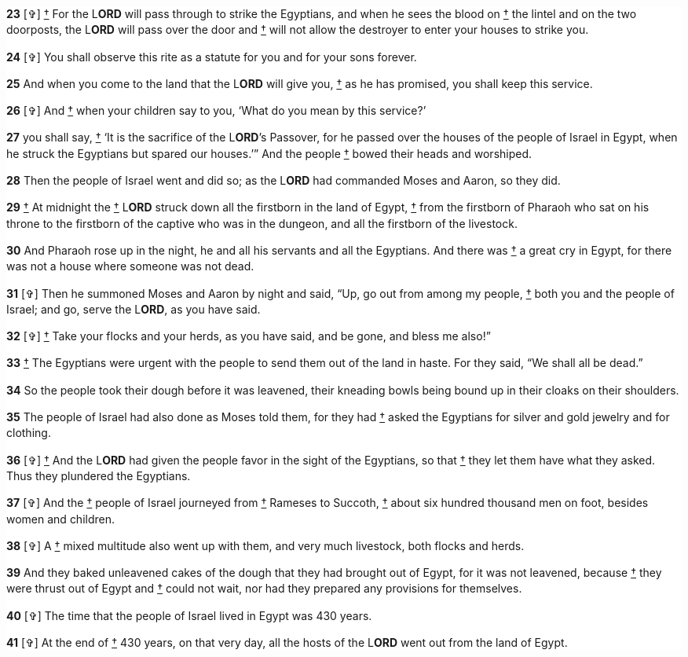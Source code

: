 **23** [✞] [†](#Extext_EFN331) For the L**ORD** will pass through to strike the Egyptians, and when he sees the blood on [†](#Extext_EFN332) the lintel and on the two doorposts, the L**ORD** will pass over the door and [†](#Extext_EFN333) will not allow the destroyer to enter your houses to strike you.

**24** [✞] You shall observe this rite as a statute for you and for your sons forever.

**25**  And when you come to the land that the L**ORD** will give you, [†](#Extext_EFN334) as he has promised, you shall keep this service.

**26** [✞] And [†](#Extext_EFN335) when your children say to you, ‘What do you mean by this service?’

**27**  you shall say, [†](#Extext_EFN336) ‘It is the sacrifice of the L**ORD**’s Passover, for he passed over the houses of the people of Israel in Egypt, when he struck the Egyptians but spared our houses.’” And the people [†](#Extext_EFN337) bowed their heads and worshiped.

**28**  Then the people of Israel went and did so; as the L**ORD** had commanded Moses and Aaron, so they did.

**29**  [†](#Extext_EFN338) At midnight the [†](#Extext_EFN339) L**ORD** struck down all the firstborn in the land of Egypt, [†](#Extext_EFN340) from the firstborn of Pharaoh who sat on his throne to the firstborn of the captive who was in the dungeon, and all the firstborn of the livestock.

**30**  And Pharaoh rose up in the night, he and all his servants and all the Egyptians. And there was [†](#Extext_EFN341) a great cry in Egypt, for there was not a house where someone was not dead.

**31** [✞] Then he summoned Moses and Aaron by night and said, “Up, go out from among my people, [†](#Extext_EFN342) both you and the people of Israel; and go, serve the L**ORD**, as you have said.

**32** [✞] [†](#Extext_EFN343) Take your flocks and your herds, as you have said, and be gone, and bless me also!”

**33**  [†](#Extext_EFN344) The Egyptians were urgent with the people to send them out of the land in haste. For they said, “We shall all be dead.”

**34**  So the people took their dough before it was leavened, their kneading bowls being bound up in their cloaks on their shoulders.

**35**  The people of Israel had also done as Moses told them, for they had [†](#Extext_EFN345) asked the Egyptians for silver and gold jewelry and for clothing.

**36** [✞] [†](#Extext_EFN346) And the L**ORD** had given the people favor in the sight of the Egyptians, so that [†](#Extext_EFN347) they let them have what they asked. Thus they plundered the Egyptians.

**37** [✞] And the [†](#Extext_EFN348) people of Israel journeyed from [†](#Extext_EFN349) Rameses to Succoth, [†](#Extext_EFN350) about six hundred thousand men on foot, besides women and children.

**38** [✞] A [†](#Extext_EFN351) mixed multitude also went up with them, and very much livestock, both flocks and herds.

**39**  And they baked unleavened cakes of the dough that they had brought out of Egypt, for it was not leavened, because [†](#Extext_EFN352) they were thrust out of Egypt and [†](#Extext_EFN353) could not wait, nor had they prepared any provisions for themselves.

**40** [✞] The time that the people of Israel lived in Egypt was 430 years.

**41** [✞] At the end of [†](#Extext_EFN354) 430 years, on that very day, all the hosts of the L**ORD** went out from the land of Egypt.
